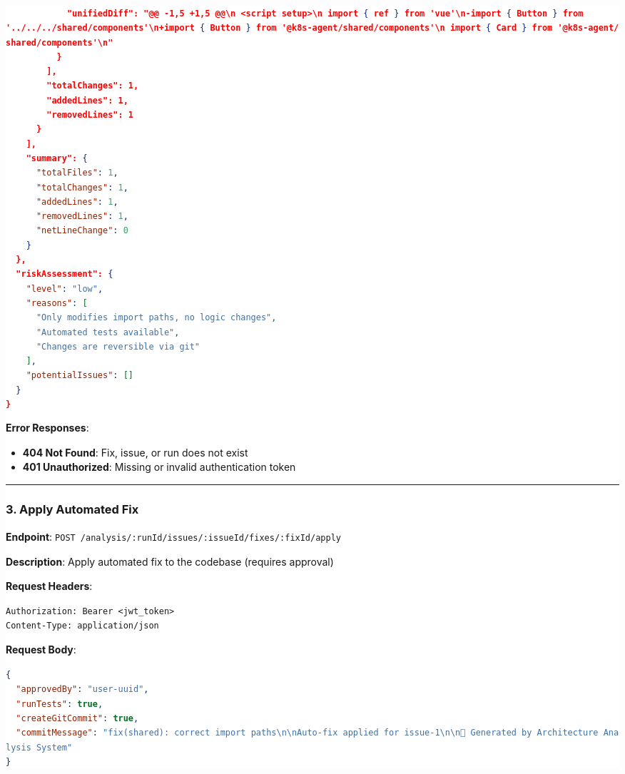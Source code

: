 ```json
            "unifiedDiff": "@@ -1,5 +1,5 @@\n <script setup>\n import { ref } from 'vue'\n-import { Button } from '../../../shared/components'\n+import { Button } from '@k8s-agent/shared/components'\n import { Card } from '@k8s-agent/shared/components'\n"
          }
        ],
        "totalChanges": 1,
        "addedLines": 1,
        "removedLines": 1
      }
    ],
    "summary": {
      "totalFiles": 1,
      "totalChanges": 1,
      "addedLines": 1,
      "removedLines": 1,
      "netLineChange": 0
    }
  },
  "riskAssessment": {
    "level": "low",
    "reasons": [
      "Only modifies import paths, no logic changes",
      "Automated tests available",
      "Changes are reversible via git"
    ],
    "potentialIssues": []
  }
}
```

**Error Responses**:

- **404 Not Found**: Fix, issue, or run does not exist
- **401 Unauthorized**: Missing or invalid authentication token

---

### 3. Apply Automated Fix

**Endpoint**: `POST /analysis/:runId/issues/:issueId/fixes/:fixId/apply`

**Description**: Apply automated fix to the codebase (requires approval)

**Request Headers**:

```
Authorization: Bearer <jwt_token>
Content-Type: application/json
```

**Request Body**:

```json
{
  "approvedBy": "user-uuid",
  "runTests": true,
  "createGitCommit": true,
  "commitMessage": "fix(shared): correct import paths\n\nAuto-fix applied for issue-1\n\n🤖 Generated by Architecture Analysis System"
}
```
